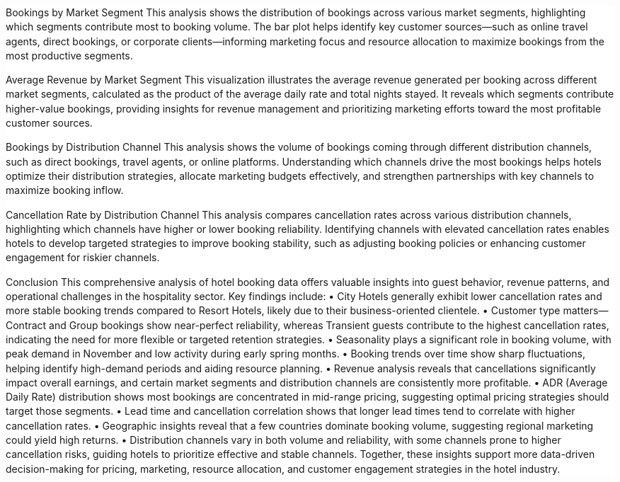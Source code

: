 Bookings by Market Segment
This analysis shows the distribution of bookings across various market segments, highlighting which segments contribute most to booking volume. The bar plot helps identify key customer sources—such as online travel agents, direct bookings, or corporate clients—informing marketing focus and resource allocation to maximize bookings from the most productive segments.

 

Average Revenue by Market Segment
This visualization illustrates the average revenue generated per booking across different market segments, calculated as the product of the average daily rate and total nights stayed. It reveals which segments contribute higher-value bookings, providing insights for revenue management and prioritizing marketing efforts toward the most profitable customer sources.
 
Bookings by Distribution Channel
This analysis shows the volume of bookings coming through different distribution channels, such as direct bookings, travel agents, or online platforms. Understanding which channels drive the most bookings helps hotels optimize their distribution strategies, allocate marketing budgets effectively, and strengthen partnerships with key channels to maximize booking inflow.
 

Cancellation Rate by Distribution Channel
This analysis compares cancellation rates across various distribution channels, highlighting which channels have higher or lower booking reliability. Identifying channels with elevated cancellation rates enables hotels to develop targeted strategies to improve booking stability, such as adjusting booking policies or enhancing customer engagement for riskier channels.
 

Conclusion
This comprehensive analysis of hotel booking data offers valuable insights into guest behavior, revenue patterns, and operational challenges in the hospitality sector. Key findings include:
•	City Hotels generally exhibit lower cancellation rates and more stable booking trends compared to Resort Hotels, likely due to their business-oriented clientele.
•	Customer type matters—Contract and Group bookings show near-perfect reliability, whereas Transient guests contribute to the highest cancellation rates, indicating the need for more flexible or targeted retention strategies.
•	Seasonality plays a significant role in booking volume, with peak demand in November and low activity during early spring months.
•	Booking trends over time show sharp fluctuations, helping identify high-demand periods and aiding resource planning.
•	Revenue analysis reveals that cancellations significantly impact overall earnings, and certain market segments and distribution channels are consistently more profitable.
•	ADR (Average Daily Rate) distribution shows most bookings are concentrated in mid-range pricing, suggesting optimal pricing strategies should target those segments.
•	Lead time and cancellation correlation shows that longer lead times tend to correlate with higher cancellation rates.
•	Geographic insights reveal that a few countries dominate booking volume, suggesting regional marketing could yield high returns.
•	Distribution channels vary in both volume and reliability, with some channels prone to higher cancellation risks, guiding hotels to prioritize effective and stable channels.
Together, these insights support more data-driven decision-making for pricing, marketing, resource allocation, and customer engagement strategies in the hotel industry.

